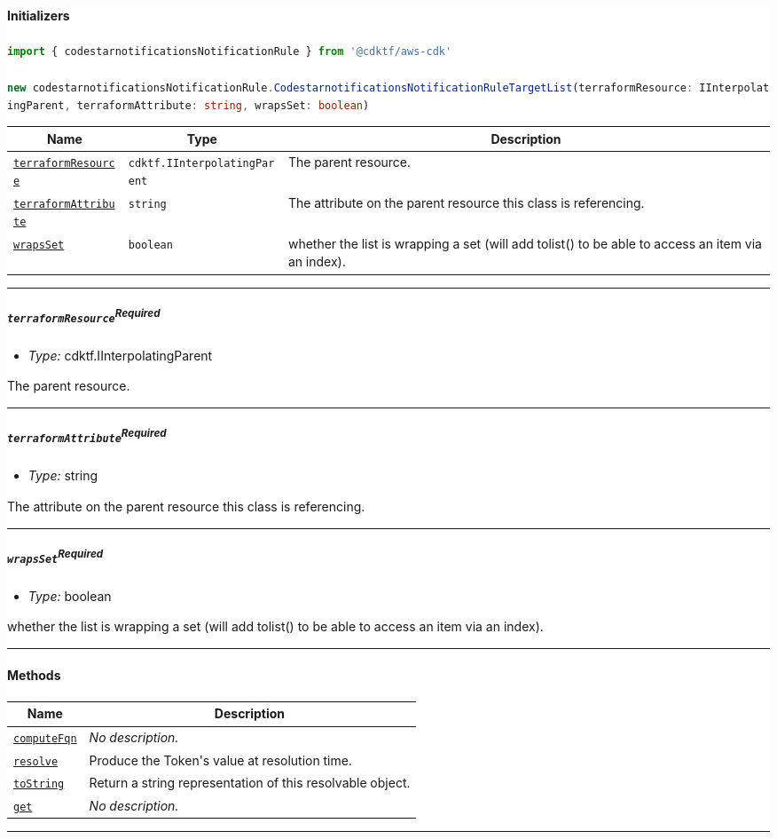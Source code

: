 #### Initializers <a name="Initializers" id="@cdktf/aws-cdk.codestarnotificationsNotificationRule.CodestarnotificationsNotificationRuleTargetList.Initializer"></a>

```typescript
import { codestarnotificationsNotificationRule } from '@cdktf/aws-cdk'

new codestarnotificationsNotificationRule.CodestarnotificationsNotificationRuleTargetList(terraformResource: IInterpolatingParent, terraformAttribute: string, wrapsSet: boolean)
```

| **Name** | **Type** | **Description** |
| --- | --- | --- |
| <code><a href="#@cdktf/aws-cdk.codestarnotificationsNotificationRule.CodestarnotificationsNotificationRuleTargetList.Initializer.parameter.terraformResource">terraformResource</a></code> | <code>cdktf.IInterpolatingParent</code> | The parent resource. |
| <code><a href="#@cdktf/aws-cdk.codestarnotificationsNotificationRule.CodestarnotificationsNotificationRuleTargetList.Initializer.parameter.terraformAttribute">terraformAttribute</a></code> | <code>string</code> | The attribute on the parent resource this class is referencing. |
| <code><a href="#@cdktf/aws-cdk.codestarnotificationsNotificationRule.CodestarnotificationsNotificationRuleTargetList.Initializer.parameter.wrapsSet">wrapsSet</a></code> | <code>boolean</code> | whether the list is wrapping a set (will add tolist() to be able to access an item via an index). |

---

##### `terraformResource`<sup>Required</sup> <a name="terraformResource" id="@cdktf/aws-cdk.codestarnotificationsNotificationRule.CodestarnotificationsNotificationRuleTargetList.Initializer.parameter.terraformResource"></a>

- *Type:* cdktf.IInterpolatingParent

The parent resource.

---

##### `terraformAttribute`<sup>Required</sup> <a name="terraformAttribute" id="@cdktf/aws-cdk.codestarnotificationsNotificationRule.CodestarnotificationsNotificationRuleTargetList.Initializer.parameter.terraformAttribute"></a>

- *Type:* string

The attribute on the parent resource this class is referencing.

---

##### `wrapsSet`<sup>Required</sup> <a name="wrapsSet" id="@cdktf/aws-cdk.codestarnotificationsNotificationRule.CodestarnotificationsNotificationRuleTargetList.Initializer.parameter.wrapsSet"></a>

- *Type:* boolean

whether the list is wrapping a set (will add tolist() to be able to access an item via an index).

---

#### Methods <a name="Methods" id="Methods"></a>

| **Name** | **Description** |
| --- | --- |
| <code><a href="#@cdktf/aws-cdk.codestarnotificationsNotificationRule.CodestarnotificationsNotificationRuleTargetList.computeFqn">computeFqn</a></code> | *No description.* |
| <code><a href="#@cdktf/aws-cdk.codestarnotificationsNotificationRule.CodestarnotificationsNotificationRuleTargetList.resolve">resolve</a></code> | Produce the Token's value at resolution time. |
| <code><a href="#@cdktf/aws-cdk.codestarnotificationsNotificationRule.CodestarnotificationsNotificationRuleTargetList.toString">toString</a></code> | Return a string representation of this resolvable object. |
| <code><a href="#@cdktf/aws-cdk.codestarnotificationsNotificationRule.CodestarnotificationsNotificationRuleTargetList.get">get</a></code> | *No description.* |

---